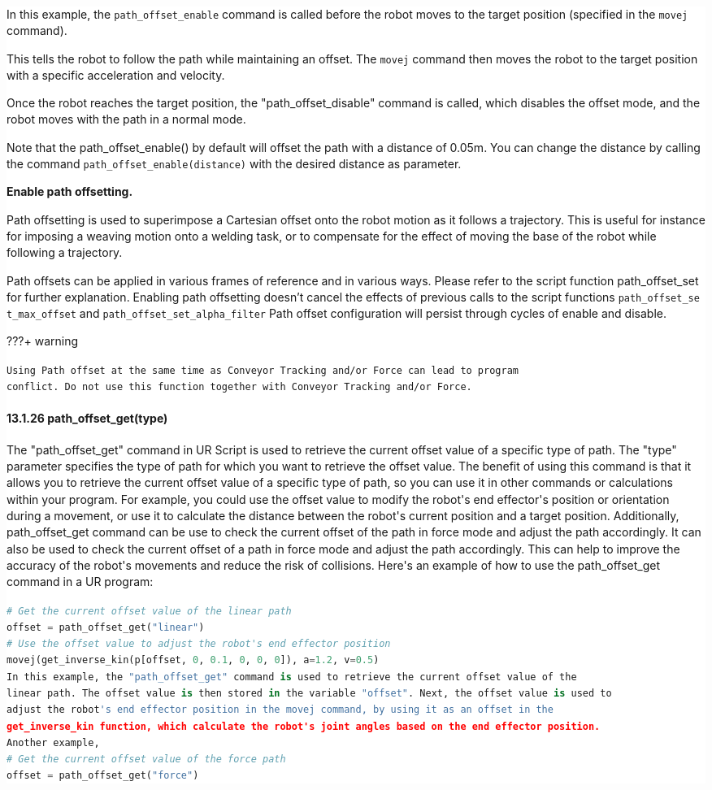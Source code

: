 In this example, the ```path_offset_enable``` command is called before the robot moves to the target
position (specified in the ```movej``` command). 

This tells the robot to follow the path while
maintaining an offset. The ```movej``` command then moves the robot to the target position with a
specific acceleration and velocity. 

Once the robot reaches the target position, the
"path_offset_disable" command is called, which disables the offset mode, and the robot moves with
the path in a normal mode.

Note that the path_offset_enable() by default will offset the path with a distance of 0.05m. You can
change the distance by calling the command ```path_offset_enable(distance)``` with the desired distance
as parameter.

**Enable path offsetting.**

Path offsetting is used to superimpose a Cartesian offset onto the robot motion as it follows a
trajectory. This is useful for instance for imposing a weaving motion onto a welding task, or to
compensate for the effect of moving the base of the robot while following a trajectory.

Path offsets can be applied in various frames of reference and in various ways. Please refer to
the script function path_offset_set for further explanation.
Enabling path offsetting doesn’t cancel the effects of previous calls to the script functions 
```path_offset_set_max_offset```  and  ```path_offset_set_alpha_filter``` Path offset
configuration will persist through cycles of enable and disable.

???+ warning

    Using Path offset at the same time as Conveyor Tracking and/or Force can lead to program
    conflict. Do not use this function together with Conveyor Tracking and/or Force.

#### 13.1.26 path_offset_get(type)

The "path_offset_get" command in UR Script is used to retrieve the current offset value of a
specific type of path. The "type" parameter specifies the type of path for which you want to retrieve
the offset value.
The benefit of using this command is that it allows you to retrieve the current offset value of a
specific type of path, so you can use it in other commands or calculations within your program. For
example, you could use the offset value to modify the robot's end effector's position or orientation
during a movement, or use it to calculate the distance between the robot's current position and a
target position.
Additionally, path_offset_get command can be use to check the current offset of the path in force
mode and adjust the path accordingly. It can also be used to check the current offset of a path in
force mode and adjust the path accordingly. This can help to improve the accuracy of the robot's
movements and reduce the risk of collisions.
Here's an example of how to use the path_offset_get command in a UR program:

```py title="sample.urscript" linenums="1" hl_lines="5"
# Get the current offset value of the linear path
offset = path_offset_get("linear")
# Use the offset value to adjust the robot's end effector position
movej(get_inverse_kin(p[offset, 0, 0.1, 0, 0, 0]), a=1.2, v=0.5)
In this example, the "path_offset_get" command is used to retrieve the current offset value of the
linear path. The offset value is then stored in the variable "offset". Next, the offset value is used to
adjust the robot's end effector position in the movej command, by using it as an offset in the
get_inverse_kin function, which calculate the robot's joint angles based on the end effector position.
Another example,
# Get the current offset value of the force path
offset = path_offset_get("force")
```
